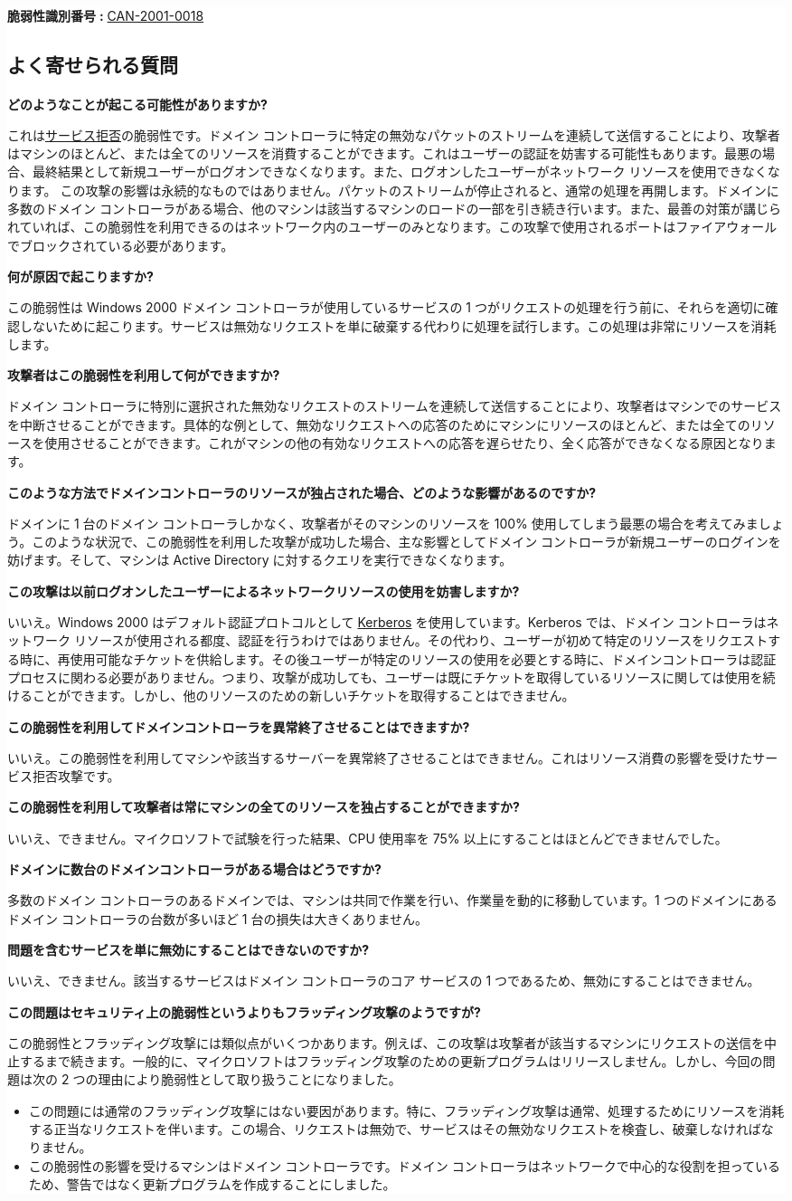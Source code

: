 **脆弱性識別番号** **:**
[CAN-2001-0018](http://www.cve.mitre.org/cgi-bin/cvename.cgi?name=can-2001-0018)

よく寄せられる質問
------------------

<span></span>
**どのようなことが起こる可能性がありますか?**

これは[サービス拒否](http://www.microsoft.com/japan/security/glossary.mspx)の脆弱性です。ドメイン コントローラに特定の無効なパケットのストリームを連続して送信することにより、攻撃者はマシンのほとんど、または全てのリソースを消費することができます。これはユーザーの認証を妨害する可能性もあります。最悪の場合、最終結果として新規ユーザーがログオンできなくなります。また、ログオンしたユーザーがネットワーク リソースを使用できなくなります。
この攻撃の影響は永続的なものではありません。パケットのストリームが停止されると、通常の処理を再開します。ドメインに多数のドメイン コントローラがある場合、他のマシンは該当するマシンのロードの一部を引き続き行います。また、最善の対策が講じられていれば、この脆弱性を利用できるのはネットワーク内のユーザーのみとなります。この攻撃で使用されるポートはファイアウォールでブロックされている必要があります。

**何が原因で起こりますか?**

この脆弱性は Windows 2000 ドメイン コントローラが使用しているサービスの 1 つがリクエストの処理を行う前に、それらを適切に確認しないために起こります。サービスは無効なリクエストを単に破棄する代わりに処理を試行します。この処理は非常にリソースを消耗します。

**攻撃者はこの脆弱性を利用して何ができますか?**

ドメイン コントローラに特別に選択された無効なリクエストのストリームを連続して送信することにより、攻撃者はマシンでのサービスを中断させることができます。具体的な例として、無効なリクエストへの応答のためにマシンにリソースのほとんど、または全てのリソースを使用させることができます。これがマシンの他の有効なリクエストへの応答を遅らせたり、全く応答ができなくなる原因となります。

**このような方法でドメインコントローラのリソースが独占された場合、どのような影響があるのですか?**

ドメインに 1 台のドメイン コントローラしかなく、攻撃者がそのマシンのリソースを 100% 使用してしまう最悪の場合を考えてみましょう。このような状況で、この脆弱性を利用した攻撃が成功した場合、主な影響としてドメイン コントローラが新規ユーザーのログインを妨げます。そして、マシンは Active Directory に対するクエリを実行できなくなります。

**この攻撃は以前ログオンしたユーザーによるネットワークリソースの使用を妨害しますか?**

いいえ。Windows 2000 はデフォルト認証プロトコルとして [Kerberos](http://technet.microsoft.com/ja-jp/library/bb742516.aspx) を使用しています。Kerberos では、ドメイン コントローラはネットワーク リソースが使用される都度、認証を行うわけではありません。その代わり、ユーザーが初めて特定のリソースをリクエストする時に、再使用可能なチケットを供給します。その後ユーザーが特定のリソースの使用を必要とする時に、ドメインコントローラは認証プロセスに関わる必要がありません。つまり、攻撃が成功しても、ユーザーは既にチケットを取得しているリソースに関しては使用を続けることができます。しかし、他のリソースのための新しいチケットを取得することはできません。

**この脆弱性を利用してドメインコントローラを異常終了させることはできますか?**

いいえ。この脆弱性を利用してマシンや該当するサーバーを異常終了させることはできません。これはリソース消費の影響を受けたサービス拒否攻撃です。

**この脆弱性を利用して攻撃者は常にマシンの全てのリソースを独占することができますか?**

いいえ、できません。マイクロソフトで試験を行った結果、CPU 使用率を 75% 以上にすることはほとんどできませんでした。

**ドメインに数台のドメインコントローラがある場合はどうですか?**

多数のドメイン コントローラのあるドメインでは、マシンは共同で作業を行い、作業量を動的に移動しています。1 つのドメインにあるドメイン コントローラの台数が多いほど 1 台の損失は大きくありません。

**問題を含むサービスを単に無効にすることはできないのですか?**

いいえ、できません。該当するサービスはドメイン コントローラのコア サービスの 1 つであるため、無効にすることはできません。

**この問題はセキュリティ上の脆弱性というよりもフラッディング攻撃のようですが?**

この脆弱性とフラッディング攻撃には類似点がいくつかあります。例えば、この攻撃は攻撃者が該当するマシンにリクエストの送信を中止するまで続きます。一般的に、マイクロソフトはフラッディング攻撃のための更新プログラムはリリースしません。しかし、今回の問題は次の 2 つの理由により脆弱性として取り扱うことになりました。

-   この問題には通常のフラッディング攻撃にはない要因があります。特に、フラッディング攻撃は通常、処理するためにリソースを消耗する正当なリクエストを伴います。この場合、リクエストは無効で、サービスはその無効なリクエストを検査し、破棄しなければなりません。
-   この脆弱性の影響を受けるマシンはドメイン コントローラです。ドメイン コントローラはネットワークで中心的な役割を担っているため、警告ではなく更新プログラムを作成することにしました。
